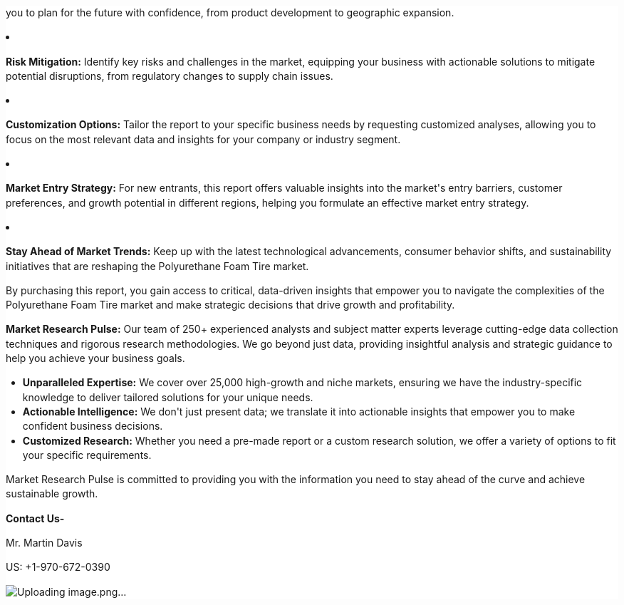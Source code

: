 you to plan for the future with confidence, from product development to geographic expansion.</p></li><li><p><strong>Risk Mitigation:</strong> Identify key risks and challenges in the market, equipping your business with actionable solutions to mitigate potential disruptions, from regulatory changes to supply chain issues.</p></li><li><p><strong>Customization Options:</strong> Tailor the report to your specific business needs by requesting customized analyses, allowing you to focus on the most relevant data and insights for your company or industry segment.</p></li><li><p><strong>Market Entry Strategy:</strong> For new entrants, this report offers valuable insights into the market's entry barriers, customer preferences, and growth potential in different regions, helping you formulate an effective market entry strategy.</p></li><li><p><strong>Stay Ahead of Market Trends:</strong> Keep up with the latest technological advancements, consumer behavior shifts, and sustainability initiatives that are reshaping the Polyurethane Foam Tire market.</p></li></ol><p>By purchasing this report, you gain access to critical, data-driven insights that empower you to navigate the complexities of the Polyurethane Foam Tire market and make strategic decisions that drive growth and profitability.</p><p><strong>Market Research Pulse:</strong>&nbsp;Our team of 250+ experienced analysts and subject matter experts leverage cutting-edge data collection techniques and rigorous research methodologies. We go beyond just data, providing insightful analysis and strategic guidance to help you achieve your business goals.</p><ul><li><strong>Unparalleled Expertise:</strong>&nbsp;We cover over 25,000 high-growth and niche markets, ensuring we have the industry-specific knowledge to deliver tailored solutions for your unique needs.</li><li><strong>Actionable Intelligence:</strong>&nbsp;We don't just present data; we translate it into actionable insights that empower you to make confident business decisions.</li><li><strong>Customized Research:</strong>&nbsp;Whether you need a pre-made report or a custom research solution, we offer a variety of options to fit your specific requirements.</li></ul><p>Market Research Pulse is committed to providing you with the information you need to stay ahead of the curve and achieve sustainable growth.</p><p><strong>Contact Us-</strong></p><p>Mr. Martin Davis</p><p>US: +1-970-672-0390</p>
![Uploading image.png…]()

